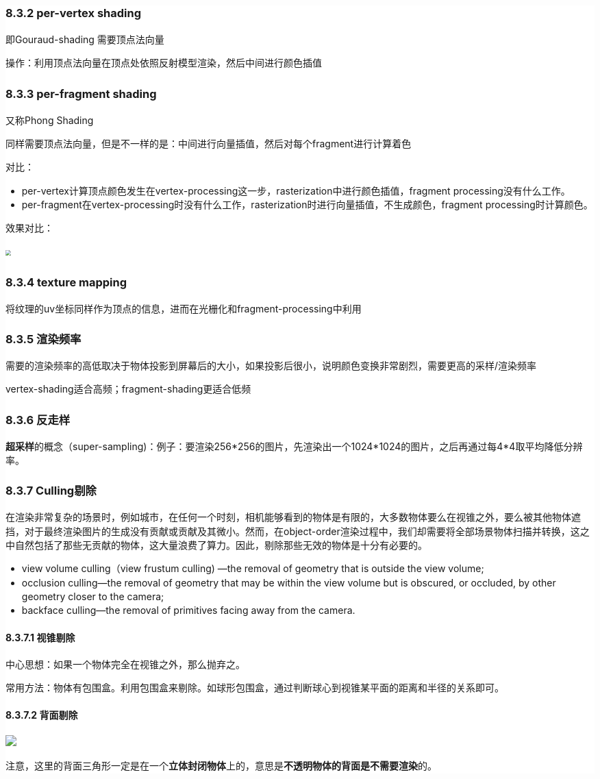 ### 8.3.2 per-vertex shading

即Gouraud-shading 需要顶点法向量

操作：利用顶点法向量在顶点处依照反射模型渲染，然后中间进行颜色插值

### 8.3.3 per-fragment shading

又称Phong Shading

同样需要顶点法向量，但是不一样的是：中间进行向量插值，然后对每个fragment进行计算着色



对比：

- per-vertex计算顶点颜色发生在vertex-processing这一步，rasterization中进行颜色插值，fragment processing没有什么工作。
- per-fragment在vertex-processing时没有什么工作，rasterization时进行向量插值，不生成颜色，fragment processing时计算颜色。

效果对比：

<img src=" https://box.nju.edu.cn/f/30ab5c4721104389a9c0/?dl=1" style="zoom:50%;" />

### 8.3.4 texture mapping

将纹理的uv坐标同样作为顶点的信息，进而在光栅化和fragment-processing中利用

### 8.3.5 渲染频率

需要的渲染频率的高低取决于物体投影到屏幕后的大小，如果投影后很小，说明颜色变换非常剧烈，需要更高的采样/渲染频率

vertex-shading适合高频；fragment-shading更适合低频

### 8.3.6 反走样

**超采样**的概念（super-sampling)：例子：要渲染256\*256的图片，先渲染出一个1024\*1024的图片，之后再通过每4\*4取平均降低分辨率。

### 8.3.7 Culling剔除

在渲染非常复杂的场景时，例如城市，在任何一个时刻，相机能够看到的物体是有限的，大多数物体要么在视锥之外，要么被其他物体遮挡，对于最终渲染图片的生成没有贡献或贡献及其微小。然而，在object-order渲染过程中，我们却需要将全部场景物体扫描并转换，这之中自然包括了那些无贡献的物体，这大量浪费了算力。因此，剔除那些无效的物体是十分有必要的。

- view volume culling（view frustum culling) —the removal of geometry that is outside the view volume; 
- occlusion culling—the removal of geometry that may be within the view volume but is obscured, or occluded, by other geometry closer to the camera; 
- backface culling—the removal of primitives facing away from the camera. 

#### 8.3.7.1 视锥剔除

中心思想：如果一个物体完全在视锥之外，那么抛弃之。

常用方法：物体有包围盒。利用包围盒来剔除。如球形包围盒，通过判断球心到视锥某平面的距离和半径的关系即可。

#### 8.3.7.2 背面剔除

![]( https://box.nju.edu.cn/f/bf4be41e262143b5912a/?dl=1 )

注意，这里的背面三角形一定是在一个**立体封闭物体**上的，意思是**不透明物体的背面是不需要渲染**的。

